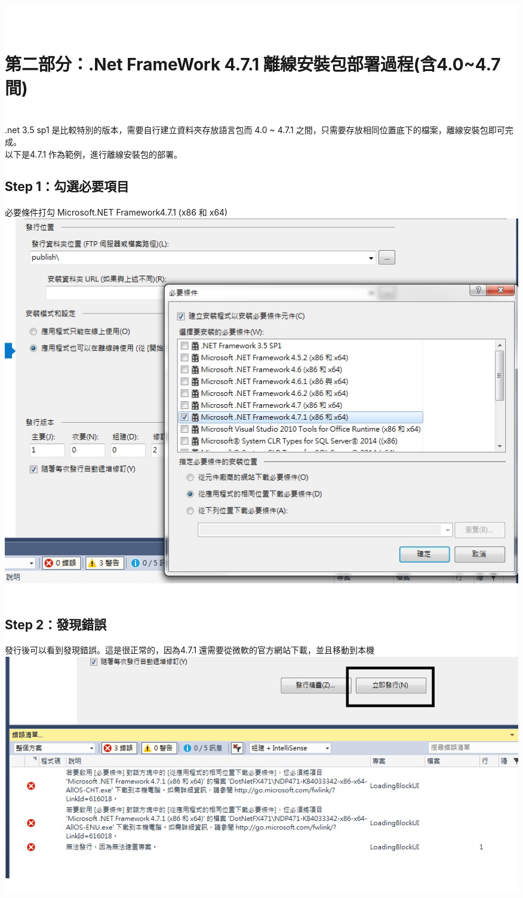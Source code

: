 <br/><br/>
<h1>  第二部分：.Net FrameWork 4.7.1 離線安裝包部署過程(含4.0~4.7間)</h1>
<br/>.net 3.5 sp1 是比較特別的版本，需要自行建立資料夾存放語言包而 4.0 ~ 4.7.1 之間，只需要存放相同位置底下的檔案，離線安裝包即可完成。
<br/>以下是4.7.1 作為範例，進行離線安裝包的部署。
<br/>
<h2>Step 1：勾選必要項目</h2>
  必要條件打勾 Microsoft.NET Framework4.7.1 (x86 和 x64)
<br/> <img src="/assets/image/ClickOnce/2018_10_02_1_17.jpg" width="100%" height="100%" />
<br/><br/>

<h2>Step 2：發現錯誤</h2>
發行後可以看到發現錯誤。這是很正常的，因為4.7.1 還需要從微軟的官方網站下載，並且移動到本機 
<br/> <img src="/assets/image/ClickOnce/2018_10_02_1_18.jpg" width="100%" height="100%" />
<br/><br/>